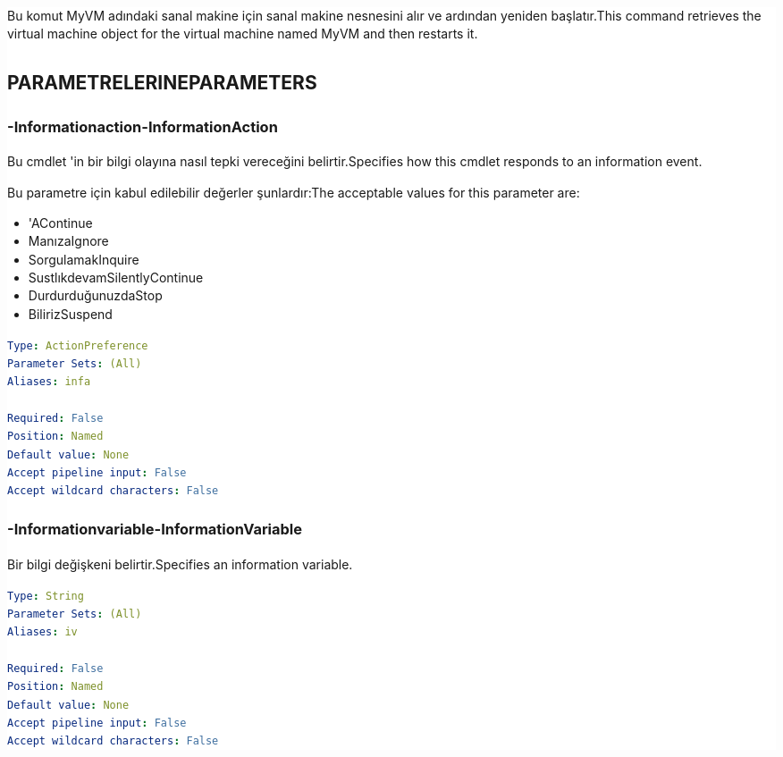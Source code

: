 <span data-ttu-id="06bf2-117">Bu komut MyVM adındaki sanal makine için sanal makine nesnesini alır ve ardından yeniden başlatır.</span><span class="sxs-lookup"><span data-stu-id="06bf2-117">This command retrieves the virtual machine object for the virtual machine named MyVM and then restarts it.</span></span>

## <span data-ttu-id="06bf2-118">PARAMETRELERINE</span><span class="sxs-lookup"><span data-stu-id="06bf2-118">PARAMETERS</span></span>

### <span data-ttu-id="06bf2-119">-Informationaction</span><span class="sxs-lookup"><span data-stu-id="06bf2-119">-InformationAction</span></span>
<span data-ttu-id="06bf2-120">Bu cmdlet 'in bir bilgi olayına nasıl tepki vereceğini belirtir.</span><span class="sxs-lookup"><span data-stu-id="06bf2-120">Specifies how this cmdlet responds to an information event.</span></span>

<span data-ttu-id="06bf2-121">Bu parametre için kabul edilebilir değerler şunlardır:</span><span class="sxs-lookup"><span data-stu-id="06bf2-121">The acceptable values for this parameter are:</span></span>

- <span data-ttu-id="06bf2-122">'A</span><span class="sxs-lookup"><span data-stu-id="06bf2-122">Continue</span></span>
- <span data-ttu-id="06bf2-123">Manıza</span><span class="sxs-lookup"><span data-stu-id="06bf2-123">Ignore</span></span>
- <span data-ttu-id="06bf2-124">Sorgulamak</span><span class="sxs-lookup"><span data-stu-id="06bf2-124">Inquire</span></span>
- <span data-ttu-id="06bf2-125">Sustlıkdevam</span><span class="sxs-lookup"><span data-stu-id="06bf2-125">SilentlyContinue</span></span>
- <span data-ttu-id="06bf2-126">Durdurduğunuzda</span><span class="sxs-lookup"><span data-stu-id="06bf2-126">Stop</span></span>
- <span data-ttu-id="06bf2-127">Biliriz</span><span class="sxs-lookup"><span data-stu-id="06bf2-127">Suspend</span></span>

```yaml
Type: ActionPreference
Parameter Sets: (All)
Aliases: infa

Required: False
Position: Named
Default value: None
Accept pipeline input: False
Accept wildcard characters: False
```

### <span data-ttu-id="06bf2-128">-Informationvariable</span><span class="sxs-lookup"><span data-stu-id="06bf2-128">-InformationVariable</span></span>
<span data-ttu-id="06bf2-129">Bir bilgi değişkeni belirtir.</span><span class="sxs-lookup"><span data-stu-id="06bf2-129">Specifies an information variable.</span></span>

```yaml
Type: String
Parameter Sets: (All)
Aliases: iv

Required: False
Position: Named
Default value: None
Accept pipeline input: False
Accept wildcard characters: False
```

